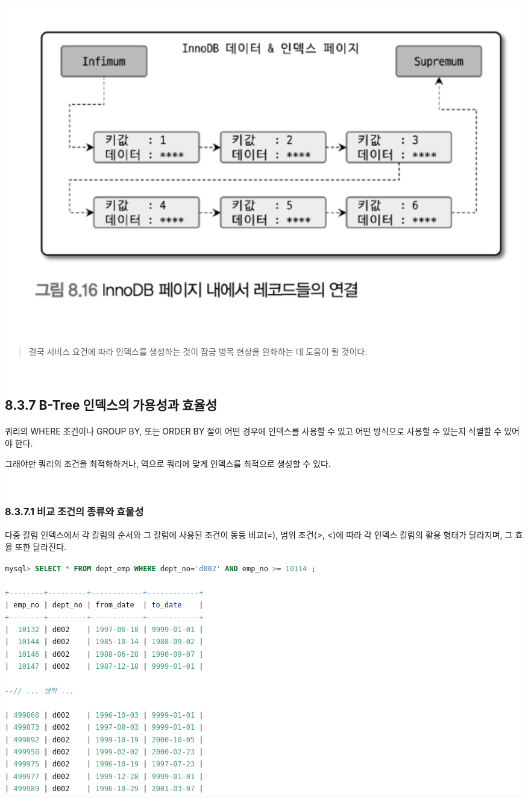 <p align="center"><img src = "images/16.png"></p>

<br>

> 결국 서비스 요건에 따라 인덱스를 생성하는 것이 잠금 병목 현상을 완화하는 데 도움이 될 것이다.

<br>

## 8.3.7 B-Tree 인덱스의 가용성과 효율성

쿼리의 WHERE 조건이나 GROUP BY, 또는 ORDER BY 절이 어떤 경우에 인덱스를 사용할 수 있고 어떤 방식으로 사용할 수 있는지 식별할 수 있어야 한다.

그래야만 쿼리의 조건을 최적화하거나, 역으로 쿼리에 맞게 인덱스를 최적으로 생성할 수 있다.

<br>

### 8.3.7.1 비교 조건의 종류와 효울성

다중 칼럼 인덱스에서 각 칼럼의 순서와 그 칼럼에 사용된 조건이 동등 비교(=), 범위 조건(>, <)에 따라 각 인덱스 칼럼의 활용 형태가 달라지며, 그 효율 또한 달라진다.

```SQL
mysql> SELECT * FROM dept_emp WHERE dept_no='d002' AND emp_no >= 10114 ;

+--------+---------+------------+------------+
| emp_no | dept_no | from_date  | to_date    |
+--------+---------+------------+------------+
|  10132 | d002    | 1997-06-18 | 9999-01-01 |
|  10144 | d002    | 1985-10-14 | 1988-09-02 |
|  10146 | d002    | 1988-06-28 | 1990-09-07 |
|  10147 | d002    | 1987-12-18 | 9999-01-01 |

--// ... 생략 ...

| 499868 | d002    | 1996-10-03 | 9999-01-01 |
| 499873 | d002    | 1997-08-03 | 9999-01-01 |
| 499892 | d002    | 1999-10-19 | 2000-10-05 |
| 499950 | d002    | 1999-02-02 | 2000-02-23 |
| 499975 | d002    | 1996-10-19 | 1997-07-23 |
| 499977 | d002    | 1999-12-28 | 9999-01-01 |
| 499989 | d002    | 1996-10-29 | 2001-03-07 |
```